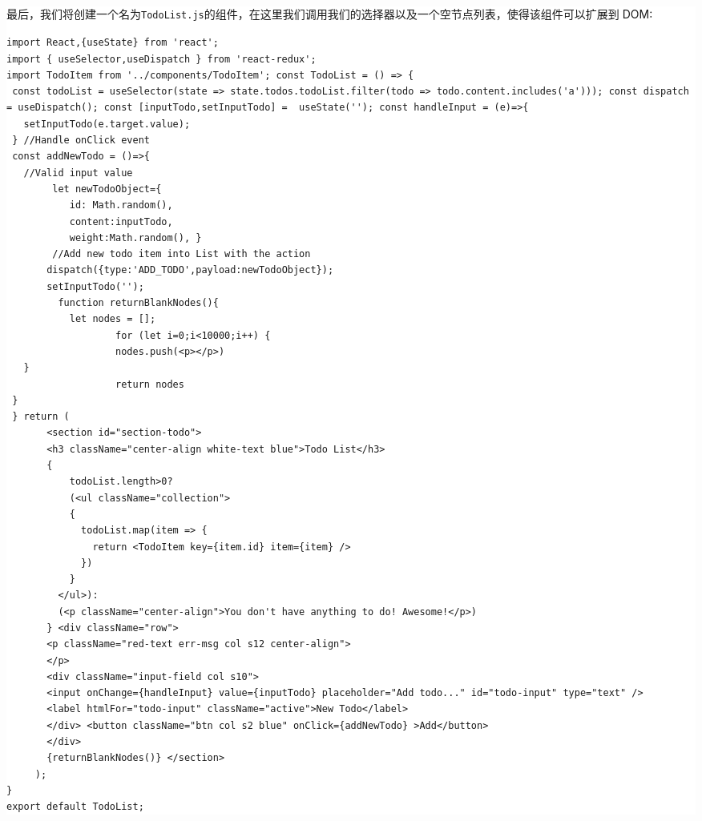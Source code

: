 最后，我们将创建一个名为`TodoList.js`的组件，在这里我们调用我们的选择器以及一个空节点列表，使得该组件可以扩展到 DOM:

```
import React,{useState} from 'react';
import { useSelector,useDispatch } from 'react-redux';
import TodoItem from '../components/TodoItem'; const TodoList = () => {
 const todoList = useSelector(state => state.todos.todoList.filter(todo => todo.content.includes('a'))); const dispatch = useDispatch(); const [inputTodo,setInputTodo] =  useState(''); const handleInput = (e)=>{
   setInputTodo(e.target.value);
 } //Handle onClick event
 const addNewTodo = ()=>{
   //Valid input value
        let newTodoObject={
           id: Math.random(),
           content:inputTodo,
           weight:Math.random(), }
        //Add new todo item into List with the action
       dispatch({type:'ADD_TODO',payload:newTodoObject});
       setInputTodo('');
         function returnBlankNodes(){
           let nodes = [];
                   for (let i=0;i<10000;i++) {
                   nodes.push(<p></p>)
   }
                   return nodes
 }
 } return (   
       <section id="section-todo">
       <h3 className="center-align white-text blue">Todo List</h3>
       {
           todoList.length>0?
           (<ul className="collection">
           {
             todoList.map(item => {
               return <TodoItem key={item.id} item={item} />
             })
           }
         </ul>):
         (<p className="center-align">You don't have anything to do! Awesome!</p>)
       } <div className="row">
       <p className="red-text err-msg col s12 center-align">
       </p>
       <div className="input-field col s10">
       <input onChange={handleInput} value={inputTodo} placeholder="Add todo..." id="todo-input" type="text" />
       <label htmlFor="todo-input" className="active">New Todo</label>
       </div> <button className="btn col s2 blue" onClick={addNewTodo} >Add</button>
       </div>
       {returnBlankNodes()} </section>
     );
}
export default TodoList;
```
